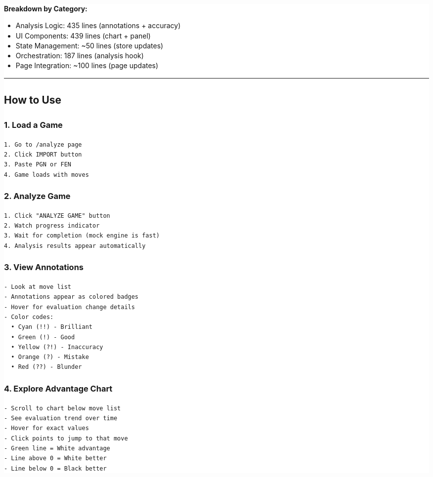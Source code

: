 **Breakdown by Category:**
- Analysis Logic: 435 lines (annotations + accuracy)
- UI Components: 439 lines (chart + panel)
- State Management: ~50 lines (store updates)
- Orchestration: 187 lines (analysis hook)
- Page Integration: ~100 lines (page updates)

---

## How to Use

### 1. Load a Game

```
1. Go to /analyze page
2. Click IMPORT button
3. Paste PGN or FEN
4. Game loads with moves
```

### 2. Analyze Game

```
1. Click "ANALYZE GAME" button
2. Watch progress indicator
3. Wait for completion (mock engine is fast)
4. Analysis results appear automatically
```

### 3. View Annotations

```
- Look at move list
- Annotations appear as colored badges
- Hover for evaluation change details
- Color codes:
  • Cyan (!!) - Brilliant
  • Green (!) - Good
  • Yellow (?!) - Inaccuracy
  • Orange (?) - Mistake
  • Red (??) - Blunder
```

### 4. Explore Advantage Chart

```
- Scroll to chart below move list
- See evaluation trend over time
- Hover for exact values
- Click points to jump to that move
- Green line = White advantage
- Line above 0 = White better
- Line below 0 = Black better
```
